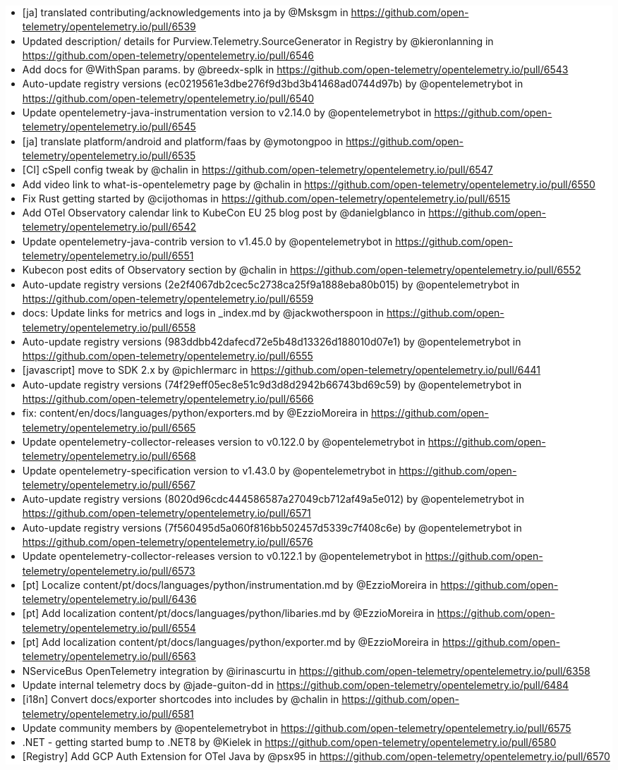 * [ja] translated contributing/acknowledgements into ja by @Msksgm in https://github.com/open-telemetry/opentelemetry.io/pull/6539
* Updated description/ details for Purview.Telemetry.SourceGenerator in Registry by @kieronlanning in https://github.com/open-telemetry/opentelemetry.io/pull/6546
* Add docs for @WithSpan params. by @breedx-splk in https://github.com/open-telemetry/opentelemetry.io/pull/6543
* Auto-update registry versions (ec0219561e3dbe276f9d3bd3b41468ad0744d97b) by @opentelemetrybot in https://github.com/open-telemetry/opentelemetry.io/pull/6540
* Update opentelemetry-java-instrumentation version to v2.14.0 by @opentelemetrybot in https://github.com/open-telemetry/opentelemetry.io/pull/6545
* [ja] translate platform/android and platform/faas by @ymotongpoo in https://github.com/open-telemetry/opentelemetry.io/pull/6535
* [CI] cSpell config tweak by @chalin in https://github.com/open-telemetry/opentelemetry.io/pull/6547
* Add video link to what-is-opentelemetry page by @chalin in https://github.com/open-telemetry/opentelemetry.io/pull/6550
* Fix Rust getting started by @cijothomas in https://github.com/open-telemetry/opentelemetry.io/pull/6515
* Add OTel Observatory calendar link to KubeCon EU 25 blog post by @danielgblanco in https://github.com/open-telemetry/opentelemetry.io/pull/6542
* Update opentelemetry-java-contrib version to v1.45.0 by @opentelemetrybot in https://github.com/open-telemetry/opentelemetry.io/pull/6551
* Kubecon post edits of Observatory section by @chalin in https://github.com/open-telemetry/opentelemetry.io/pull/6552
* Auto-update registry versions (2e2f4067db2cec5c2738ca25f9a1888eba80b015) by @opentelemetrybot in https://github.com/open-telemetry/opentelemetry.io/pull/6559
* docs: Update links for metrics and logs in _index.md by @jackwotherspoon in https://github.com/open-telemetry/opentelemetry.io/pull/6558
* Auto-update registry versions (983ddbb42dafecd72e5b48d13326d188010d07e1) by @opentelemetrybot in https://github.com/open-telemetry/opentelemetry.io/pull/6555
* [javascript] move to SDK 2.x by @pichlermarc in https://github.com/open-telemetry/opentelemetry.io/pull/6441
* Auto-update registry versions (74f29eff05ec8e51c9d3d8d2942b66743bd69c59) by @opentelemetrybot in https://github.com/open-telemetry/opentelemetry.io/pull/6566
* fix: content/en/docs/languages/python/exporters.md by @EzzioMoreira in https://github.com/open-telemetry/opentelemetry.io/pull/6565
* Update opentelemetry-collector-releases version to v0.122.0 by @opentelemetrybot in https://github.com/open-telemetry/opentelemetry.io/pull/6568
* Update opentelemetry-specification version to v1.43.0 by @opentelemetrybot in https://github.com/open-telemetry/opentelemetry.io/pull/6567
* Auto-update registry versions (8020d96cdc444586587a27049cb712af49a5e012) by @opentelemetrybot in https://github.com/open-telemetry/opentelemetry.io/pull/6571
* Auto-update registry versions (7f560495d5a060f816bb502457d5339c7f408c6e) by @opentelemetrybot in https://github.com/open-telemetry/opentelemetry.io/pull/6576
* Update opentelemetry-collector-releases version to v0.122.1 by @opentelemetrybot in https://github.com/open-telemetry/opentelemetry.io/pull/6573
* [pt] Localize content/pt/docs/languages/python/instrumentation.md by @EzzioMoreira in https://github.com/open-telemetry/opentelemetry.io/pull/6436
* [pt] Add localization content/pt/docs/languages/python/libaries.md by @EzzioMoreira in https://github.com/open-telemetry/opentelemetry.io/pull/6554
* [pt] Add localization content/pt/docs/languages/python/exporter.md by @EzzioMoreira in https://github.com/open-telemetry/opentelemetry.io/pull/6563
* NServiceBus OpenTelemetry integration by @irinascurtu in https://github.com/open-telemetry/opentelemetry.io/pull/6358
* Update internal telemetry docs by @jade-guiton-dd in https://github.com/open-telemetry/opentelemetry.io/pull/6484
* [i18n] Convert docs/exporter shortcodes into includes by @chalin in https://github.com/open-telemetry/opentelemetry.io/pull/6581
* Update community members by @opentelemetrybot in https://github.com/open-telemetry/opentelemetry.io/pull/6575
* .NET - getting started bump to .NET8 by @Kielek in https://github.com/open-telemetry/opentelemetry.io/pull/6580
* [Registry] Add GCP Auth Extension for OTel Java by @psx95 in https://github.com/open-telemetry/opentelemetry.io/pull/6570